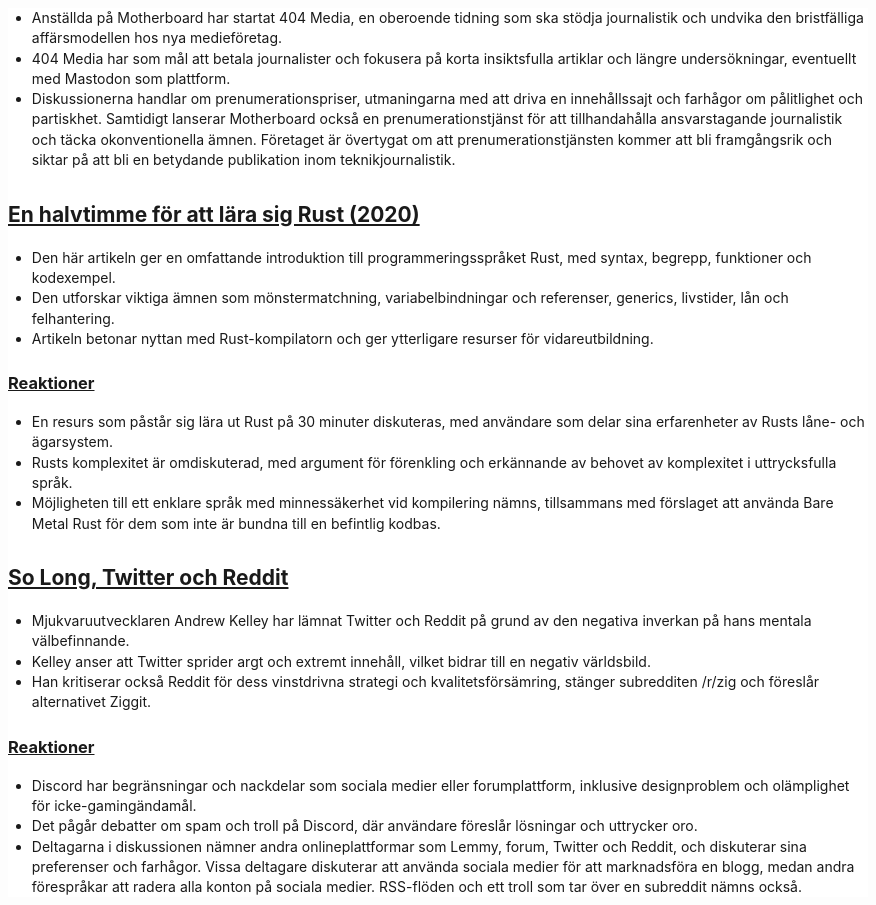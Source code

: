 - Anställda på Motherboard har startat 404 Media, en oberoende tidning som ska stödja journalistik och undvika den bristfälliga affärsmodellen hos nya medieföretag.
- 404 Media har som mål att betala journalister och fokusera på korta insiktsfulla artiklar och längre undersökningar, eventuellt med Mastodon som plattform.
- Diskussionerna handlar om prenumerationspriser, utmaningarna med att driva en innehållssajt och farhågor om pålitlighet och partiskhet. Samtidigt lanserar Motherboard också en prenumerationstjänst för att tillhandahålla ansvarstagande journalistik och täcka okonventionella ämnen. Företaget är övertygat om att prenumerationstjänsten kommer att bli framgångsrik och siktar på att bli en betydande publikation inom teknikjournalistik.

## [En halvtimme för att lära sig Rust (2020)](https://fasterthanli.me/articles/a-half-hour-to-learn-rust)

- Den här artikeln ger en omfattande introduktion till programmeringsspråket Rust, med syntax, begrepp, funktioner och kodexempel.
- Den utforskar viktiga ämnen som mönstermatchning, variabelbindningar och referenser, generics, livstider, lån och felhantering.
- Artikeln betonar nyttan med Rust-kompilatorn och ger ytterligare resurser för vidareutbildning.

### [Reaktioner](https://news.ycombinator.com/item?id=37236916)

- En resurs som påstår sig lära ut Rust på 30 minuter diskuteras, med användare som delar sina erfarenheter av Rusts låne- och ägarsystem.
- Rusts komplexitet är omdiskuterad, med argument för förenkling och erkännande av behovet av komplexitet i uttrycksfulla språk.
- Möjligheten till ett enklare språk med minnessäkerhet vid kompilering nämns, tillsammans med förslaget att använda Bare Metal Rust för dem som inte är bundna till en befintlig kodbas.

## [So Long, Twitter och Reddit](https://andrewkelley.me/post/goodbye-twitter-reddit.html)

- Mjukvaruutvecklaren Andrew Kelley har lämnat Twitter och Reddit på grund av den negativa inverkan på hans mentala välbefinnande.
- Kelley anser att Twitter sprider argt och extremt innehåll, vilket bidrar till en negativ världsbild.
- Han kritiserar också Reddit för dess vinstdrivna strategi och kvalitetsförsämring, stänger subredditen /r/zig och föreslår alternativet Ziggit.

### [Reaktioner](https://news.ycombinator.com/item?id=37244292)

- Discord har begränsningar och nackdelar som sociala medier eller forumplattform, inklusive designproblem och olämplighet för icke-gamingändamål.
- Det pågår debatter om spam och troll på Discord, där användare föreslår lösningar och uttrycker oro.
- Deltagarna i diskussionen nämner andra onlineplattformar som Lemmy, forum, Twitter och Reddit, och diskuterar sina preferenser och farhågor. Vissa deltagare diskuterar att använda sociala medier för att marknadsföra en blogg, medan andra förespråkar att radera alla konton på sociala medier. RSS-flöden och ett troll som tar över en subreddit nämns också.
